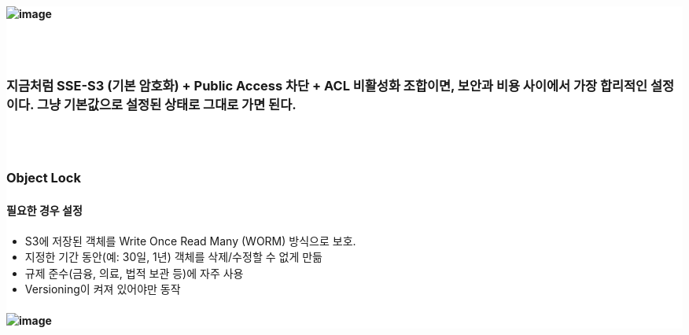 #### <img width="1193" height="534" alt="image" src="https://github.com/user-attachments/assets/b5945537-23ae-4de8-aa62-c6a51da30f88" />
### <br/>

### 지금처럼 SSE-S3 (기본 암호화) + Public Access 차단 + ACL 비활성화 조합이면, 보안과 비용 사이에서 가장 합리적인 설정이다. 그냥 기본값으로 설정된 상태로 그대로 가면 된다.
### <br/>

### Object Lock
#### 필요한 경우 설정
- S3에 저장된 객체를 Write Once Read Many (WORM) 방식으로 보호.
- 지정한 기간 동안(예: 30일, 1년) 객체를 삭제/수정할 수 없게 만듦
- 규제 준수(금융, 의료, 법적 보관 등)에 자주 사용
- Versioning이 켜져 있어야만 동작
#### <img width="1627" height="266" alt="image" src="https://github.com/user-attachments/assets/c6b0e778-2f4e-4a89-a1c0-7628c2a09e13" />
